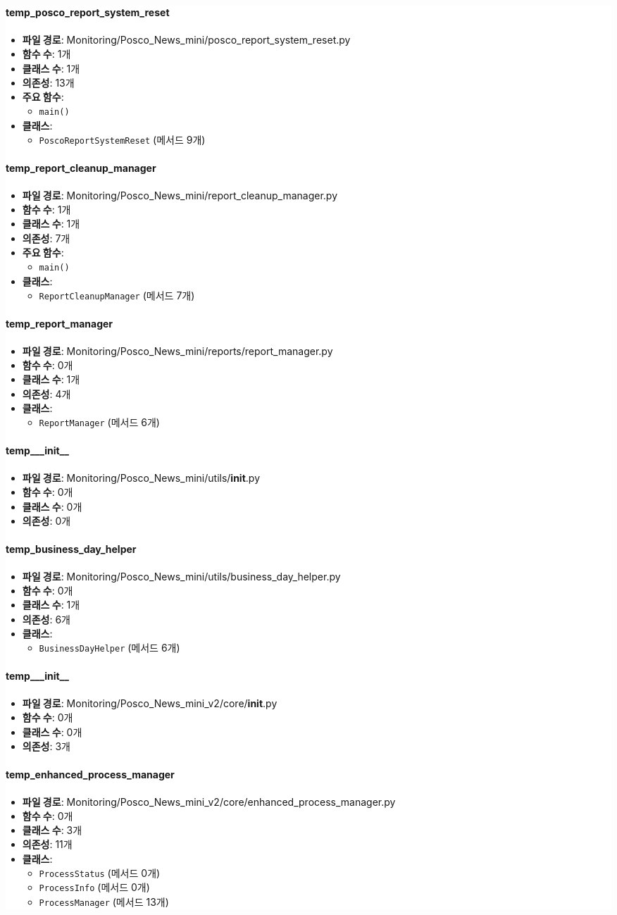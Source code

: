 #### temp_posco_report_system_reset
- **파일 경로**: Monitoring/Posco_News_mini/posco_report_system_reset.py
- **함수 수**: 1개
- **클래스 수**: 1개
- **의존성**: 13개
- **주요 함수**:
  - `main()`
- **클래스**:
  - `PoscoReportSystemReset` (메서드 9개)

#### temp_report_cleanup_manager
- **파일 경로**: Monitoring/Posco_News_mini/report_cleanup_manager.py
- **함수 수**: 1개
- **클래스 수**: 1개
- **의존성**: 7개
- **주요 함수**:
  - `main()`
- **클래스**:
  - `ReportCleanupManager` (메서드 7개)

#### temp_report_manager
- **파일 경로**: Monitoring/Posco_News_mini/reports/report_manager.py
- **함수 수**: 0개
- **클래스 수**: 1개
- **의존성**: 4개
- **클래스**:
  - `ReportManager` (메서드 6개)

#### temp___init__
- **파일 경로**: Monitoring/Posco_News_mini/utils/__init__.py
- **함수 수**: 0개
- **클래스 수**: 0개
- **의존성**: 0개

#### temp_business_day_helper
- **파일 경로**: Monitoring/Posco_News_mini/utils/business_day_helper.py
- **함수 수**: 0개
- **클래스 수**: 1개
- **의존성**: 6개
- **클래스**:
  - `BusinessDayHelper` (메서드 6개)

#### temp___init__
- **파일 경로**: Monitoring/Posco_News_mini_v2/core/__init__.py
- **함수 수**: 0개
- **클래스 수**: 0개
- **의존성**: 3개

#### temp_enhanced_process_manager
- **파일 경로**: Monitoring/Posco_News_mini_v2/core/enhanced_process_manager.py
- **함수 수**: 0개
- **클래스 수**: 3개
- **의존성**: 11개
- **클래스**:
  - `ProcessStatus` (메서드 0개)
  - `ProcessInfo` (메서드 0개)
  - `ProcessManager` (메서드 13개)
